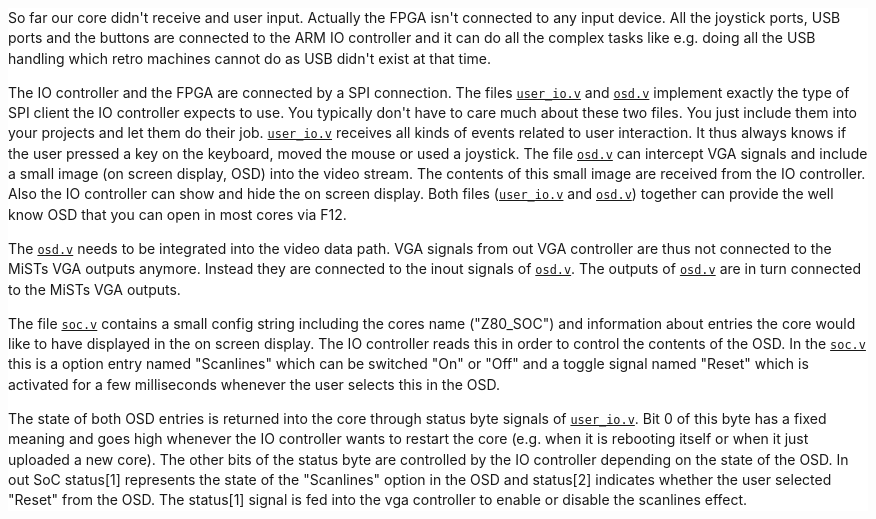 So far our core didn't receive and user input. Actually the FPGA isn't
connected to any input device. All the joystick ports, USB ports and
the buttons are connected to the ARM IO controller and it can do all
the complex tasks like e.g. doing all the USB handling which retro
machines cannot do as USB didn't exist at that time.

The IO controller and the FPGA are connected by a SPI connection.  The
files [`user_io.v`](https://github.com/mist-devel/mist-board/tree/master/tutorials/soc/lesson5/user_io.v) and [`osd.v`](https://github.com/mist-devel/mist-board/tree/master/tutorials/soc/lesson5/osd.v) implement exactly the type of SPI client the
IO controller expects to use. You typically don't have to care much
about these two files. You just include them into your projects and
let them do their job. [`user_io.v`](https://github.com/mist-devel/mist-board/tree/master/tutorials/soc/lesson5/user_io.v) receives all kinds of events related
to user interaction. It thus always knows if the user pressed a key on
the keyboard, moved the mouse or used a joystick. The file [`osd.v`](https://github.com/mist-devel/mist-board/tree/master/tutorials/soc/lesson5/osd.v) can
intercept VGA signals and include a small image (on screen display,
OSD) into the video stream. The contents of this small image are
received from the IO controller. Also the IO controller can show and
hide the on screen display. Both files ([`user_io.v`](https://github.com/mist-devel/mist-board/tree/master/tutorials/soc/lesson5/user_io.v) and [`osd.v`](https://github.com/mist-devel/mist-board/tree/master/tutorials/soc/lesson5/osd.v)) together
can provide the well know OSD that you can open in most cores via F12.

The [`osd.v`](https://github.com/mist-devel/mist-board/tree/master/tutorials/soc/lesson5/osd.v) needs to be integrated into the video data path. VGA signals
from out VGA controller are thus not connected to the MiSTs VGA
outputs anymore. Instead they are connected to the inout signals of
[`osd.v`](https://github.com/mist-devel/mist-board/tree/master/tutorials/soc/lesson5/osd.v). The outputs of [`osd.v`](https://github.com/mist-devel/mist-board/tree/master/tutorials/soc/lesson5/osd.v) are in turn connected to the MiSTs VGA
outputs.

The file [`soc.v`](https://github.com/mist-devel/mist-board/tree/master/tutorials/soc/lesson5/soc.v) contains a small config string including the cores name
("Z80_SOC") and information about entries the core would like to have
displayed in the on screen display. The IO controller reads this in
order to control the contents of the OSD. In the [`soc.v`](https://github.com/mist-devel/mist-board/tree/master/tutorials/soc/lesson5/soc.v) this is a
option entry named "Scanlines" which can be switched "On" or "Off" and
a toggle signal named "Reset" which is activated for a few
milliseconds whenever the user selects this in the OSD.

The state of both OSD entries is returned into the core through status
byte signals of [`user_io.v`](https://github.com/mist-devel/mist-board/tree/master/tutorials/soc/lesson5/user_io.v). Bit 0 of this byte has a fixed meaning and
goes high whenever the IO controller wants to restart the core
(e.g. when it is rebooting itself or when it just uploaded a new
core). The other bits of the status byte are controlled by the IO
controller depending on the state of the OSD. In out SoC status[1]
represents the state of the "Scanlines" option in the OSD and
status[2] indicates whether the user selected "Reset" from the OSD.
The status[1] signal is fed into the vga controller to enable or
disable the scanlines effect.
